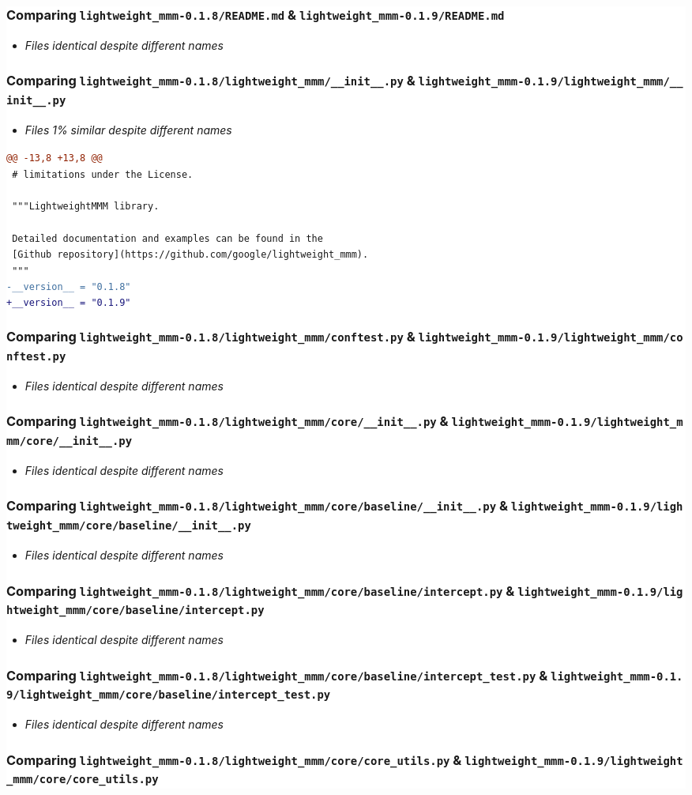 ### Comparing `lightweight_mmm-0.1.8/README.md` & `lightweight_mmm-0.1.9/README.md`

 * *Files identical despite different names*

### Comparing `lightweight_mmm-0.1.8/lightweight_mmm/__init__.py` & `lightweight_mmm-0.1.9/lightweight_mmm/__init__.py`

 * *Files 1% similar despite different names*

```diff
@@ -13,8 +13,8 @@
 # limitations under the License.
 
 """LightweightMMM library.
 
 Detailed documentation and examples can be found in the
 [Github repository](https://github.com/google/lightweight_mmm).
 """
-__version__ = "0.1.8"
+__version__ = "0.1.9"
```

### Comparing `lightweight_mmm-0.1.8/lightweight_mmm/conftest.py` & `lightweight_mmm-0.1.9/lightweight_mmm/conftest.py`

 * *Files identical despite different names*

### Comparing `lightweight_mmm-0.1.8/lightweight_mmm/core/__init__.py` & `lightweight_mmm-0.1.9/lightweight_mmm/core/__init__.py`

 * *Files identical despite different names*

### Comparing `lightweight_mmm-0.1.8/lightweight_mmm/core/baseline/__init__.py` & `lightweight_mmm-0.1.9/lightweight_mmm/core/baseline/__init__.py`

 * *Files identical despite different names*

### Comparing `lightweight_mmm-0.1.8/lightweight_mmm/core/baseline/intercept.py` & `lightweight_mmm-0.1.9/lightweight_mmm/core/baseline/intercept.py`

 * *Files identical despite different names*

### Comparing `lightweight_mmm-0.1.8/lightweight_mmm/core/baseline/intercept_test.py` & `lightweight_mmm-0.1.9/lightweight_mmm/core/baseline/intercept_test.py`

 * *Files identical despite different names*

### Comparing `lightweight_mmm-0.1.8/lightweight_mmm/core/core_utils.py` & `lightweight_mmm-0.1.9/lightweight_mmm/core/core_utils.py`
